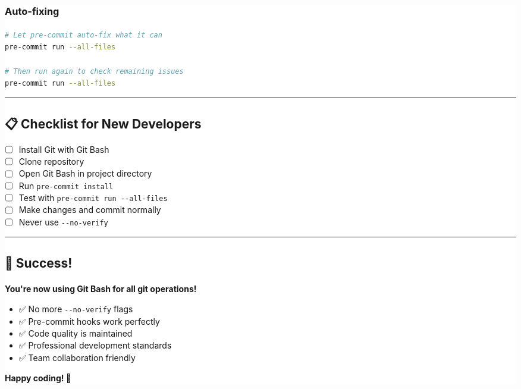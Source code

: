 ### Auto-fixing
```bash
# Let pre-commit auto-fix what it can
pre-commit run --all-files

# Then run again to check remaining issues
pre-commit run --all-files
```

---

## 📋 Checklist for New Developers

- [ ] Install Git with Git Bash
- [ ] Clone repository
- [ ] Open Git Bash in project directory
- [ ] Run `pre-commit install`
- [ ] Test with `pre-commit run --all-files`
- [ ] Make changes and commit normally
- [ ] Never use `--no-verify`

---

## 🎉 Success!

**You're now using Git Bash for all git operations!**

- ✅ No more `--no-verify` flags
- ✅ Pre-commit hooks work perfectly
- ✅ Code quality is maintained
- ✅ Professional development standards
- ✅ Team collaboration friendly

**Happy coding! 🚀**
